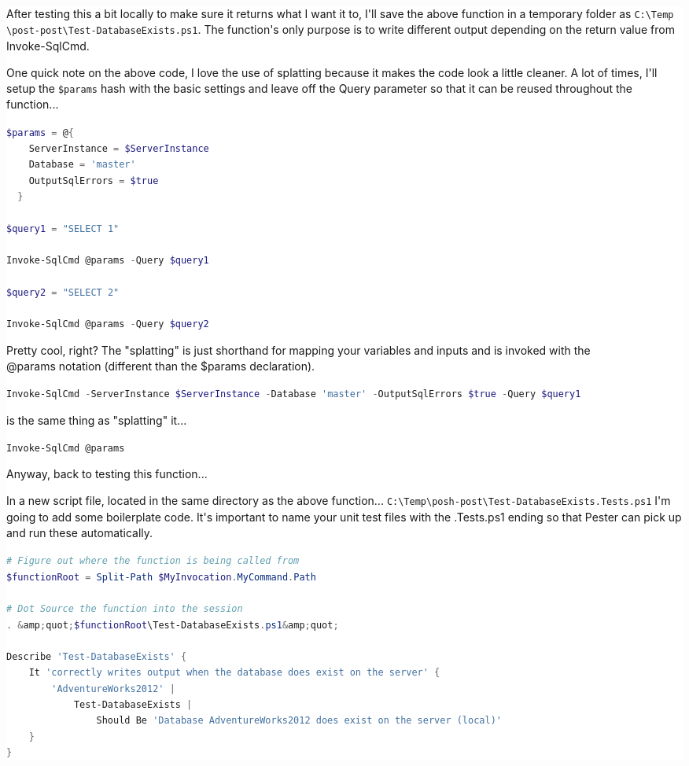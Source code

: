 After testing this a bit locally to make sure it returns what I want it to, I'll save the above function in a temporary folder as `C:\Temp\post-post\Test-DatabaseExists.ps1`. The function's only purpose is to write different output depending on the return value from Invoke-SqlCmd.

One quick note on the above code, I love the use of splatting because it makes the code look a little cleaner. A lot of times, I'll setup the `$params` hash with the basic settings and leave off the Query parameter so that it can be reused throughout the function...

```powershell
$params = @{
    ServerInstance = $ServerInstance
    Database = 'master'
    OutputSqlErrors = $true
  }

$query1 = "SELECT 1"

Invoke-SqlCmd @params -Query $query1

$query2 = "SELECT 2"

Invoke-SqlCmd @params -Query $query2
```

Pretty cool, right? The "splatting" is just shorthand for mapping your variables and inputs and is invoked with the @params notation (different than the $params declaration).

```powershell
Invoke-SqlCmd -ServerInstance $ServerInstance -Database 'master' -OutputSqlErrors $true -Query $query1
```

is the same thing as "splatting" it...

```powershell
Invoke-SqlCmd @params
```

Anyway, back to testing this function...

In a new script file, located in the same directory as the above function... `C:\Temp\posh-post\Test-DatabaseExists.Tests.ps1` I'm going to add some boilerplate code. It's important to name your unit test files with the .Tests.ps1 ending so that Pester can pick up and run these automatically.

```powershell
# Figure out where the function is being called from
$functionRoot = Split-Path $MyInvocation.MyCommand.Path

# Dot Source the function into the session
. &amp;quot;$functionRoot\Test-DatabaseExists.ps1&amp;quot;

Describe 'Test-DatabaseExists' {
    It 'correctly writes output when the database does exist on the server' {
        'AdventureWorks2012' |
            Test-DatabaseExists |
                Should Be 'Database AdventureWorks2012 does exist on the server (local)'
    }
}

```
